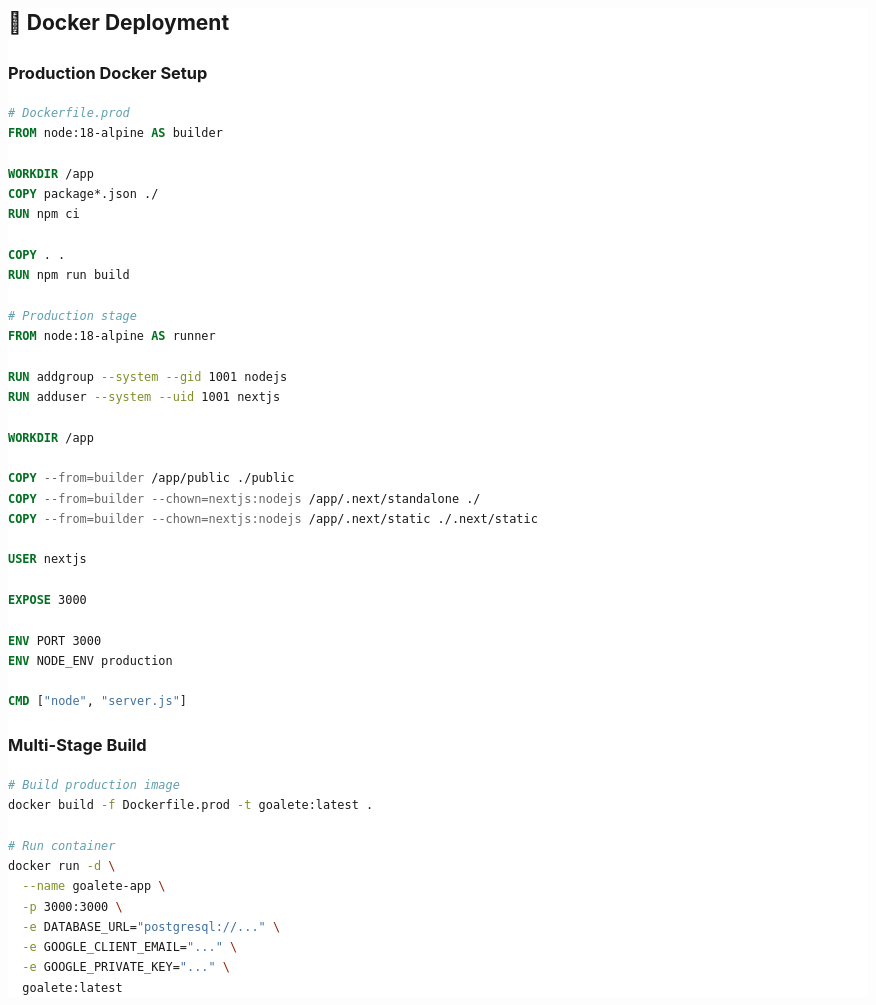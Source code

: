 ## 🐳 Docker Deployment

### Production Docker Setup
```dockerfile
# Dockerfile.prod
FROM node:18-alpine AS builder

WORKDIR /app
COPY package*.json ./
RUN npm ci

COPY . .
RUN npm run build

# Production stage
FROM node:18-alpine AS runner

RUN addgroup --system --gid 1001 nodejs
RUN adduser --system --uid 1001 nextjs

WORKDIR /app

COPY --from=builder /app/public ./public
COPY --from=builder --chown=nextjs:nodejs /app/.next/standalone ./
COPY --from=builder --chown=nextjs:nodejs /app/.next/static ./.next/static

USER nextjs

EXPOSE 3000

ENV PORT 3000
ENV NODE_ENV production

CMD ["node", "server.js"]
```

### Multi-Stage Build
```bash
# Build production image
docker build -f Dockerfile.prod -t goalete:latest .

# Run container
docker run -d \
  --name goalete-app \
  -p 3000:3000 \
  -e DATABASE_URL="postgresql://..." \
  -e GOOGLE_CLIENT_EMAIL="..." \
  -e GOOGLE_PRIVATE_KEY="..." \
  goalete:latest
```
